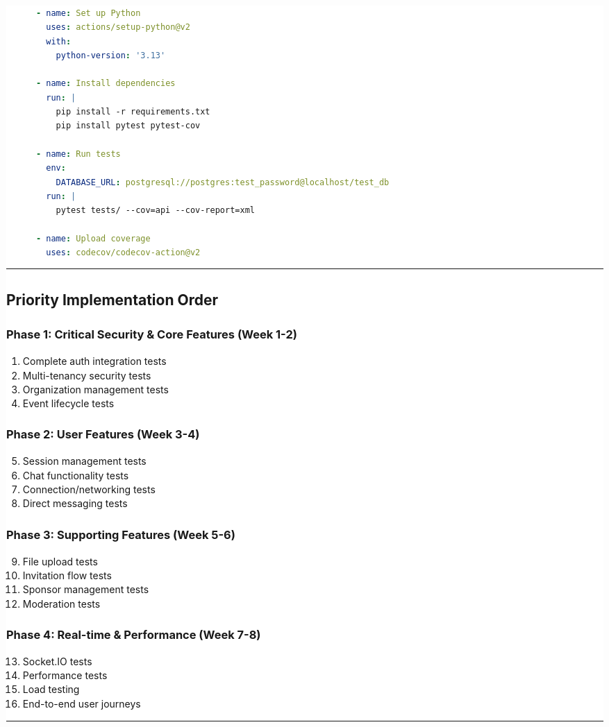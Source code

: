 ```yaml
      - name: Set up Python
        uses: actions/setup-python@v2
        with:
          python-version: '3.13'

      - name: Install dependencies
        run: |
          pip install -r requirements.txt
          pip install pytest pytest-cov

      - name: Run tests
        env:
          DATABASE_URL: postgresql://postgres:test_password@localhost/test_db
        run: |
          pytest tests/ --cov=api --cov-report=xml

      - name: Upload coverage
        uses: codecov/codecov-action@v2
```

---

## Priority Implementation Order

### Phase 1: Critical Security & Core Features (Week 1-2)

1. Complete auth integration tests
2. Multi-tenancy security tests
3. Organization management tests
4. Event lifecycle tests

### Phase 2: User Features (Week 3-4)

5. Session management tests
6. Chat functionality tests
7. Connection/networking tests
8. Direct messaging tests

### Phase 3: Supporting Features (Week 5-6)

9. File upload tests
10. Invitation flow tests
11. Sponsor management tests
12. Moderation tests

### Phase 4: Real-time & Performance (Week 7-8)

13. Socket.IO tests
14. Performance tests
15. Load testing
16. End-to-end user journeys

---